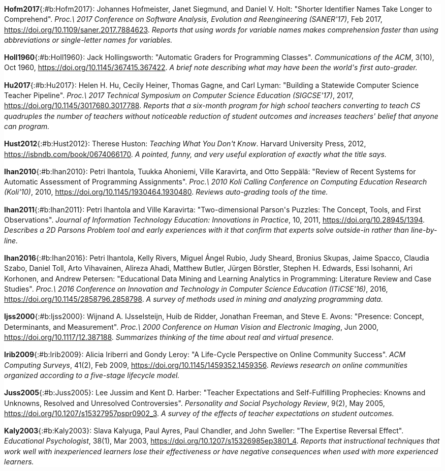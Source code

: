 **Hofm2017**{:#b:Hofm2017}: Johannes Hofmeister, Janet Siegmund, and Daniel V. Holt: "Shorter Identifier Names Take Longer to Comprehend". *Proc.\ 2017 Conference on Software Analysis, Evolution and Reengineering (SANER'17)*, Feb 2017, <https://doi.org/10.1109/saner.2017.7884623>. *Reports that using words for variable names makes comprehension faster than using abbreviations or single-letter names for variables.*

**Holl1960**{:#b:Holl1960}: Jack Hollingsworth: "Automatic Graders for Programming Classes". *Communications of the ACM*, 3(10), Oct 1960, <https://doi.org/10.1145/367415.367422>. *A brief note describing what may have been the world's first auto-grader.*

**Hu2017**{:#b:Hu2017}: Helen H. Hu, Cecily Heiner, Thomas Gagne, and Carl Lyman: "Building a Statewide Computer Science Teacher Pipeline". *Proc.\ 2017 Technical Symposium on Computer Science Education (SIGCSE'17)*, 2017, <https://doi.org/10.1145/3017680.3017788>. *Reports that a six-month program for high school teachers converting to teach CS quadruples the number of teachers without noticeable reduction of student outcomes and increases teachers' belief that anyone can program.*

**Hust2012**{:#b:Hust2012}: Therese Huston: *Teaching What You Don't Know*. Harvard University Press, 2012, <https://isbndb.com/book/0674066170>. *A pointed, funny, and very useful exploration of exactly what the title says.*

**Ihan2010**{:#b:Ihan2010}: Petri Ihantola, Tuukka Ahoniemi, Ville Karavirta, and Otto Seppälä: "Review of Recent Systems for Automatic Assessment of Programming Assignments". *Proc.\ 2010 Koli Calling Conference on Computing Education Research (Koli'10)*, 2010, <https://doi.org/10.1145/1930464.1930480>. *Reviews auto-grading tools of the time.*

**Ihan2011**{:#b:Ihan2011}: Petri Ihantola and Ville Karavirta: "Two-dimensional Parson's Puzzles: The Concept, Tools, and First Observations". *Journal of Information Technology Education: Innovations in Practice*, 10, 2011, <https://doi.org/10.28945/1394>. *Describes a 2D Parsons Problem tool and early experiences with it that confirm that experts solve outside-in rather than line-by-line.*

**Ihan2016**{:#b:Ihan2016}: Petri Ihantola, Kelly Rivers, Miguel Ángel Rubio, Judy Sheard, Bronius Skupas, Jaime Spacco, Claudia Szabo, Daniel Toll, Arto Vihavainen, Alireza Ahadi, Matthew Butler, Jürgen Börstler, Stephen H. Edwards, Essi Isohanni, Ari Korhonen, and Andrew Petersen: "Educational Data Mining and Learning Analytics in Programming: Literature Review and Case Studies". *Proc.\ 2016 Conference on Innovation and Technology in Computer Science Education (ITiCSE'16)*, 2016, <https://doi.org/10.1145/2858796.2858798>. *A survey of methods used in mining and analyzing programming data.*

**Ijss2000**{:#b:Ijss2000}: Wijnand A. IJsselsteijn, Huib de Ridder, Jonathan Freeman, and Steve E. Avons: "Presence: Concept, Determinants, and Measurement". *Proc.\ 2000 Conference on Human Vision and Electronic Imaging*, Jun 2000, <https://doi.org/10.1117/12.387188>. *Summarizes thinking of the time about real and virtual presence.*

**Irib2009**{:#b:Irib2009}: Alicia Iriberri and Gondy Leroy: "A Life-Cycle Perspective on Online Community Success". *ACM Computing Surveys*, 41(2), Feb 2009, <https://doi.org/10.1145/1459352.1459356>. *Reviews research on online communities organized according to a five-stage lifecycle model.*

**Juss2005**{:#b:Juss2005}: Lee Jussim and Kent D. Harber: "Teacher Expectations and Self-Fulfilling Prophecies: Knowns and Unknowns, Resolved and Unresolved Controversies". *Personality and Social Psychology Review*, 9(2), May 2005, <https://doi.org/10.1207/s15327957pspr0902_3>. *A survey of the effects of teacher expectations on student outcomes.*

**Kaly2003**{:#b:Kaly2003}: Slava Kalyuga, Paul Ayres, Paul Chandler, and John Sweller: "The Expertise Reversal Effect". *Educational Psychologist*, 38(1), Mar 2003, <https://doi.org/10.1207/s15326985ep3801_4>. *Reports that instructional techniques that work well with inexperienced learners lose their effectiveness or have negative consequences when used with more experienced learners.*
